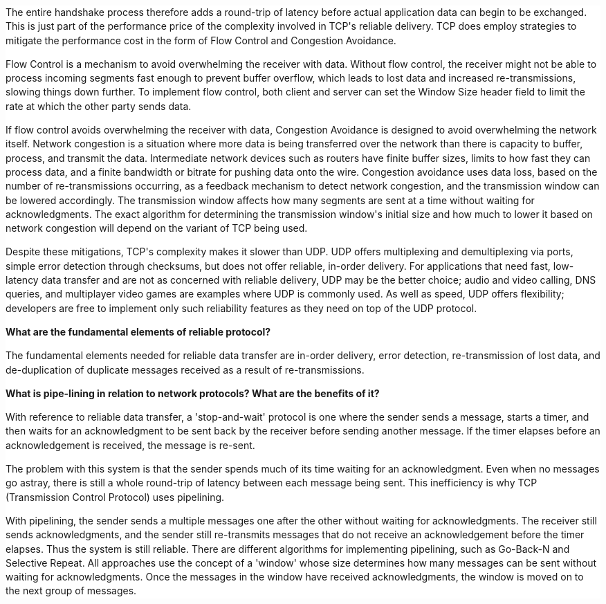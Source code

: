 The entire handshake process therefore adds a round-trip of latency before actual application data can begin to be exchanged. This is just part of the performance price of the complexity involved in TCP's reliable delivery. TCP does employ strategies to mitigate the performance cost in the form of Flow Control and Congestion Avoidance.

Flow Control is a mechanism to avoid overwhelming the receiver with data. Without flow control, the receiver might not be able to process incoming segments fast enough to prevent buffer overflow, which leads to lost data and increased re-transmissions, slowing things down further. To implement flow control, both client and server can set the Window Size header field to limit the rate at which the other party sends data.

If flow control avoids overwhelming the receiver with data, Congestion Avoidance is designed to avoid overwhelming the network itself. Network congestion is a situation where more data is being transferred over the network than there is capacity to buffer, process, and transmit the data. Intermediate network devices such as routers have finite buffer sizes, limits to how fast they can process data, and a finite bandwidth or bitrate for pushing data onto the wire. Congestion avoidance uses data loss, based on the number of re-transmissions occurring, as a feedback mechanism to detect network congestion, and the transmission window can be lowered accordingly. The transmission window affects how many segments are sent at a time without waiting for acknowledgments. The exact algorithm for determining the transmission window's initial size and how much to lower it based on network congestion will depend on the variant of TCP being used.

Despite these mitigations, TCP's complexity makes it slower than UDP. UDP offers multiplexing and demultiplexing via ports, simple error detection through checksums, but does not offer reliable, in-order delivery. For applications that need fast, low-latency data transfer and are not as concerned with reliable delivery, UDP may be the better choice; audio and video calling, DNS queries, and multiplayer video games are examples where UDP is commonly used. As well as speed, UDP offers flexibility; developers are free to implement only such reliability features as they need on top of the UDP protocol.



**What are the fundamental elements of reliable protocol?**

The fundamental elements needed for reliable data transfer are in-order delivery, error detection, re-transmission of lost data, and de-duplication of duplicate messages received as a result of re-transmissions.

**What is pipe-lining in relation to network protocols? What are the benefits of it?**

With reference to reliable data transfer, a 'stop-and-wait' protocol is one where the sender sends a message, starts a timer, and then waits for an acknowledgment to be sent back by the receiver before sending another message. If the timer elapses before an acknowledgement is received, the message is re-sent.

The problem with this system is that the sender spends much of its time waiting for an acknowledgment. Even when no messages go astray, there is still a whole round-trip of latency between each message being sent. This inefficiency is why TCP (Transmission Control Protocol) uses pipelining.

With pipelining, the sender sends a multiple messages one after the other without waiting for acknowledgments. The receiver still sends acknowledgments, and the sender still re-transmits messages that do not receive an acknowledgement before the timer elapses. Thus the system is still reliable. There are different algorithms for implementing pipelining, such as Go-Back-N and Selective Repeat. All approaches use the concept of a 'window' whose size determines how many messages can be sent without waiting for acknowledgments. Once the messages in the window have received acknowledgments, the window is moved on to the next group of messages.
